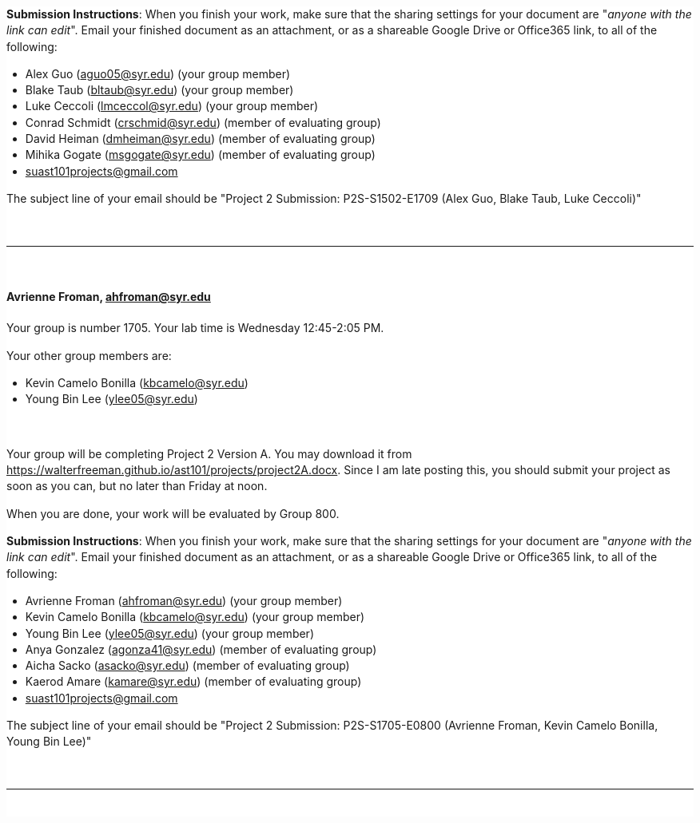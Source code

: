 **Submission Instructions**: When you finish your work, make sure that the sharing settings for your document are "*anyone with the link can edit*". Email your finished document as an attachment, or as a shareable Google Drive or Office365 link, to all of the following:
* Alex Guo (aguo05@syr.edu) (your group member)
* Blake Taub (bltaub@syr.edu) (your group member)
* Luke Ceccoli (lmceccol@syr.edu) (your group member)
* Conrad Schmidt (crschmid@syr.edu) (member of evaluating group)
* David Heiman (dmheiman@syr.edu) (member of evaluating group)
* Mihika Gogate (msgogate@syr.edu) (member of evaluating group)
* suast101projects@gmail.com


The subject line of your email should be "Project 2 Submission: P2S-S1502-E1709 (Alex Guo, Blake Taub, Luke Ceccoli)"


<br>

---

<br>


#### Avrienne Froman, ahfroman@syr.edu

Your group is number 1705. Your lab time is Wednesday 12:45-2:05 PM.

Your other group members are:
* Kevin Camelo Bonilla (kbcamelo@syr.edu)
* Young Bin Lee (ylee05@syr.edu)
<br>

Your group will be completing Project 2 Version A. You may download it from <https://walterfreeman.github.io/ast101/projects/project2A.docx>. Since I am late posting this, you should submit your project as soon as you can, but no later than Friday at noon.

When you are done, your work will be evaluated by Group 800.

**Submission Instructions**: When you finish your work, make sure that the sharing settings for your document are "*anyone with the link can edit*". Email your finished document as an attachment, or as a shareable Google Drive or Office365 link, to all of the following:
* Avrienne Froman (ahfroman@syr.edu) (your group member)
* Kevin Camelo Bonilla (kbcamelo@syr.edu) (your group member)
* Young Bin Lee (ylee05@syr.edu) (your group member)
* Anya Gonzalez (agonza41@syr.edu) (member of evaluating group)
* Aicha Sacko (asacko@syr.edu) (member of evaluating group)
* Kaerod Amare (kamare@syr.edu) (member of evaluating group)
* suast101projects@gmail.com


The subject line of your email should be "Project 2 Submission: P2S-S1705-E0800 (Avrienne Froman, Kevin Camelo Bonilla, Young Bin Lee)"


<br>

---

<br>
